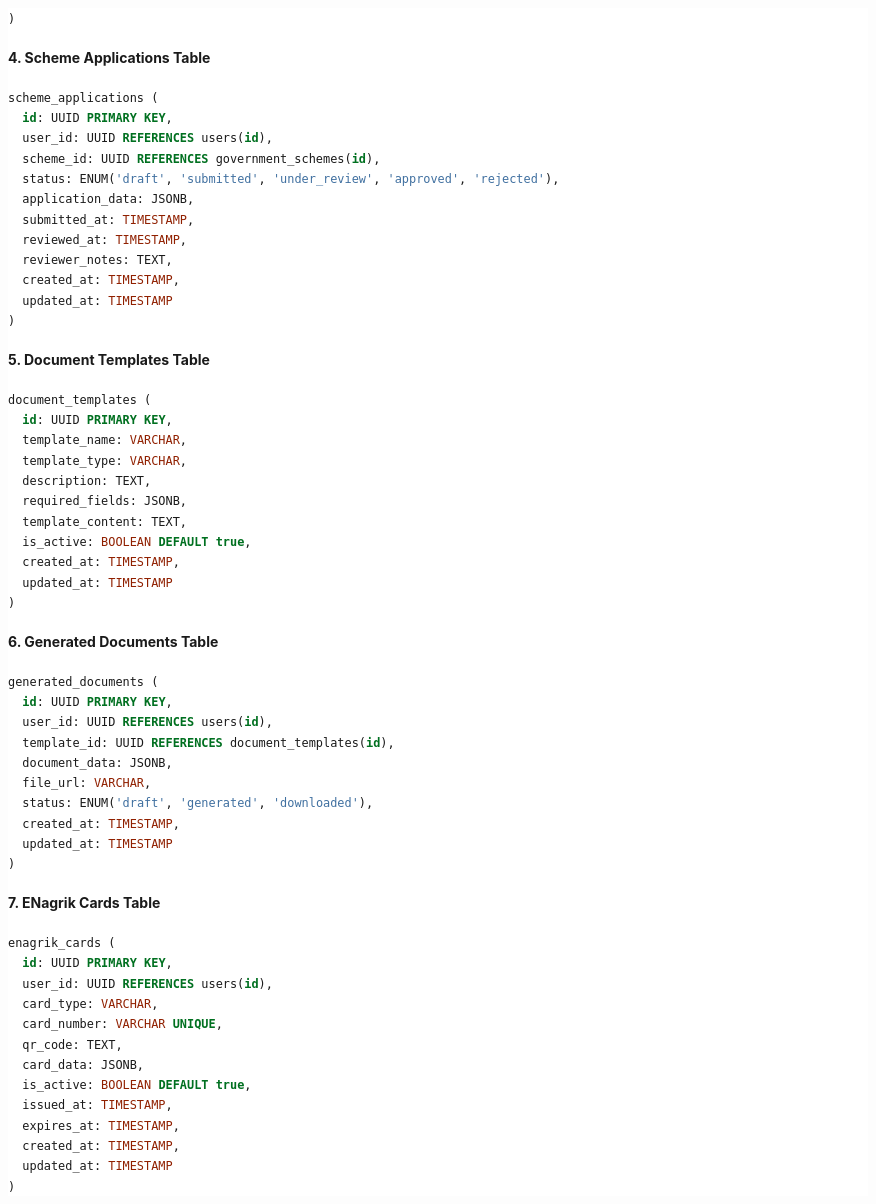 ```sql
)
```

#### 4. Scheme Applications Table
```sql
scheme_applications (
  id: UUID PRIMARY KEY,
  user_id: UUID REFERENCES users(id),
  scheme_id: UUID REFERENCES government_schemes(id),
  status: ENUM('draft', 'submitted', 'under_review', 'approved', 'rejected'),
  application_data: JSONB,
  submitted_at: TIMESTAMP,
  reviewed_at: TIMESTAMP,
  reviewer_notes: TEXT,
  created_at: TIMESTAMP,
  updated_at: TIMESTAMP
)
```

#### 5. Document Templates Table
```sql
document_templates (
  id: UUID PRIMARY KEY,
  template_name: VARCHAR,
  template_type: VARCHAR,
  description: TEXT,
  required_fields: JSONB,
  template_content: TEXT,
  is_active: BOOLEAN DEFAULT true,
  created_at: TIMESTAMP,
  updated_at: TIMESTAMP
)
```

#### 6. Generated Documents Table
```sql
generated_documents (
  id: UUID PRIMARY KEY,
  user_id: UUID REFERENCES users(id),
  template_id: UUID REFERENCES document_templates(id),
  document_data: JSONB,
  file_url: VARCHAR,
  status: ENUM('draft', 'generated', 'downloaded'),
  created_at: TIMESTAMP,
  updated_at: TIMESTAMP
)
```

#### 7. ENagrik Cards Table
```sql
enagrik_cards (
  id: UUID PRIMARY KEY,
  user_id: UUID REFERENCES users(id),
  card_type: VARCHAR,
  card_number: VARCHAR UNIQUE,
  qr_code: TEXT,
  card_data: JSONB,
  is_active: BOOLEAN DEFAULT true,
  issued_at: TIMESTAMP,
  expires_at: TIMESTAMP,
  created_at: TIMESTAMP,
  updated_at: TIMESTAMP
)
```
